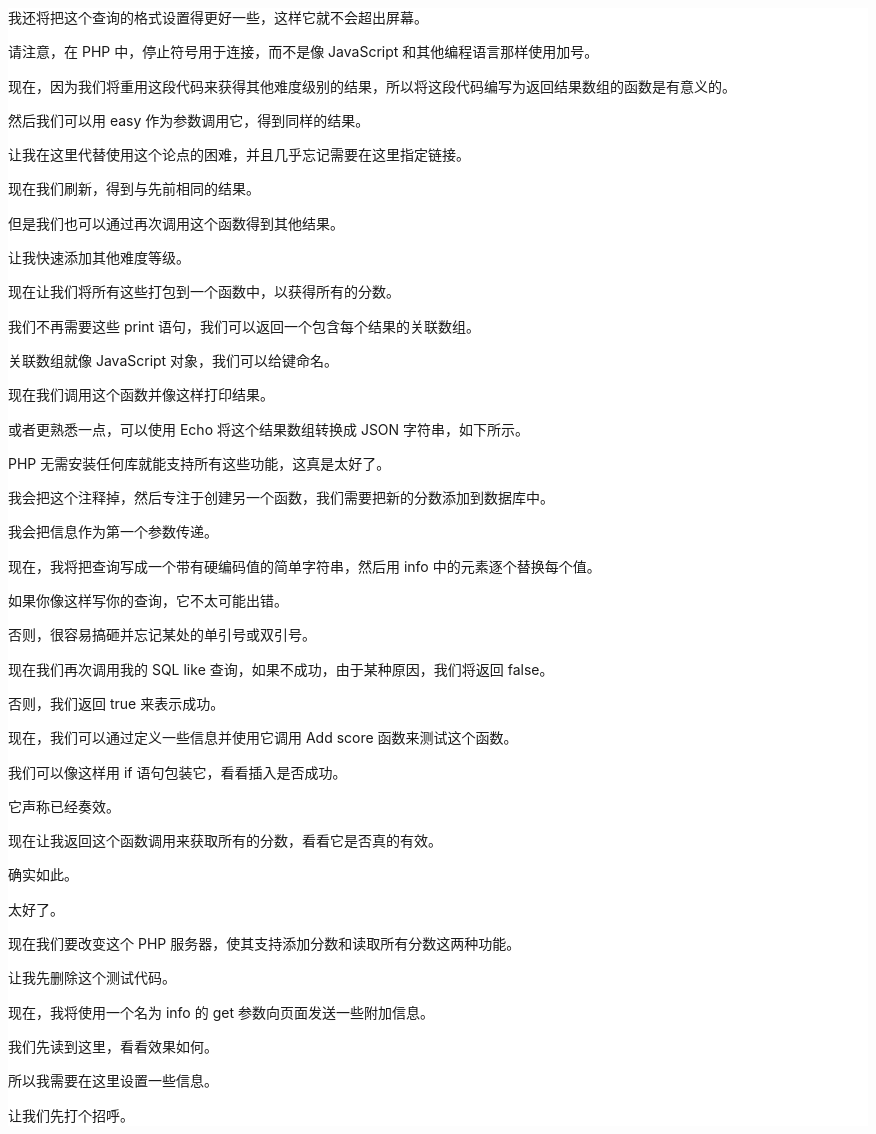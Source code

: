 我还将把这个查询的格式设置得更好一些，这样它就不会超出屏幕。

请注意，在 PHP 中，停止符号用于连接，而不是像 JavaScript 和其他编程语言那样使用加号。

现在，因为我们将重用这段代码来获得其他难度级别的结果，所以将这段代码编写为返回结果数组的函数是有意义的。

然后我们可以用 easy 作为参数调用它，得到同样的结果。

让我在这里代替使用这个论点的困难，并且几乎忘记需要在这里指定链接。

现在我们刷新，得到与先前相同的结果。

但是我们也可以通过再次调用这个函数得到其他结果。

让我快速添加其他难度等级。

现在让我们将所有这些打包到一个函数中，以获得所有的分数。

我们不再需要这些 print 语句，我们可以返回一个包含每个结果的关联数组。

关联数组就像 JavaScript 对象，我们可以给键命名。

现在我们调用这个函数并像这样打印结果。

或者更熟悉一点，可以使用 Echo 将这个结果数组转换成 JSON 字符串，如下所示。

PHP 无需安装任何库就能支持所有这些功能，这真是太好了。

我会把这个注释掉，然后专注于创建另一个函数，我们需要把新的分数添加到数据库中。

我会把信息作为第一个参数传递。

现在，我将把查询写成一个带有硬编码值的简单字符串，然后用 info 中的元素逐个替换每个值。

如果你像这样写你的查询，它不太可能出错。

否则，很容易搞砸并忘记某处的单引号或双引号。

现在我们再次调用我的 SQL like 查询，如果不成功，由于某种原因，我们将返回 false。

否则，我们返回 true 来表示成功。

现在，我们可以通过定义一些信息并使用它调用 Add score 函数来测试这个函数。

我们可以像这样用 if 语句包装它，看看插入是否成功。

它声称已经奏效。

现在让我返回这个函数调用来获取所有的分数，看看它是否真的有效。

确实如此。

太好了。

现在我们要改变这个 PHP 服务器，使其支持添加分数和读取所有分数这两种功能。

让我先删除这个测试代码。

现在，我将使用一个名为 info 的 get 参数向页面发送一些附加信息。

我们先读到这里，看看效果如何。

所以我需要在这里设置一些信息。

让我们先打个招呼。
